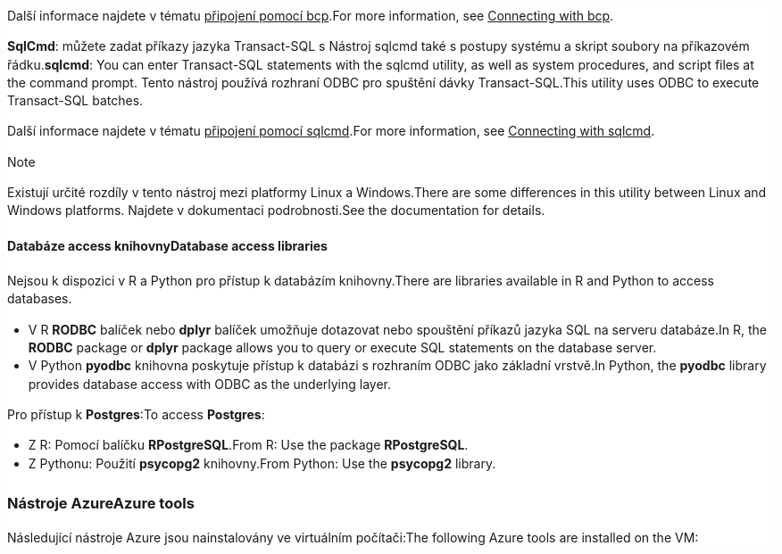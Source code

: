 <span data-ttu-id="23974-301">Další informace najdete v tématu [připojení pomocí bcp](https://msdn.microsoft.com/library/hh568446.aspx).</span><span class="sxs-lookup"><span data-stu-id="23974-301">For more information, see [Connecting with bcp](https://msdn.microsoft.com/library/hh568446.aspx).</span></span>

<span data-ttu-id="23974-302">**SqlCmd**: můžete zadat příkazy jazyka Transact-SQL s Nástroj sqlcmd také s postupy systému a skript soubory na příkazovém řádku.</span><span class="sxs-lookup"><span data-stu-id="23974-302">**sqlcmd**: You can enter Transact-SQL statements with the sqlcmd utility, as well as system procedures, and script files at the command prompt.</span></span> <span data-ttu-id="23974-303">Tento nástroj používá rozhraní ODBC pro spuštění dávky Transact-SQL.</span><span class="sxs-lookup"><span data-stu-id="23974-303">This utility uses ODBC to execute Transact-SQL batches.</span></span>

<span data-ttu-id="23974-304">Další informace najdete v tématu [připojení pomocí sqlcmd](https://msdn.microsoft.com/library/hh568447.aspx).</span><span class="sxs-lookup"><span data-stu-id="23974-304">For more information, see [Connecting with sqlcmd](https://msdn.microsoft.com/library/hh568447.aspx).</span></span>

> [!NOTE]
> <span data-ttu-id="23974-305">Existují určité rozdíly v tento nástroj mezi platformy Linux a Windows.</span><span class="sxs-lookup"><span data-stu-id="23974-305">There are some differences in this utility between Linux and Windows platforms.</span></span> <span data-ttu-id="23974-306">Najdete v dokumentaci podrobnosti.</span><span class="sxs-lookup"><span data-stu-id="23974-306">See the documentation for details.</span></span>
> 
> 

#### <a name="database-access-libraries"></a><span data-ttu-id="23974-307">Databáze access knihovny</span><span class="sxs-lookup"><span data-stu-id="23974-307">Database access libraries</span></span>
<span data-ttu-id="23974-308">Nejsou k dispozici v R a Python pro přístup k databázím knihovny.</span><span class="sxs-lookup"><span data-stu-id="23974-308">There are libraries available in R and Python to access databases.</span></span>

* <span data-ttu-id="23974-309">V R **RODBC** balíček nebo **dplyr** balíček umožňuje dotazovat nebo spouštění příkazů jazyka SQL na serveru databáze.</span><span class="sxs-lookup"><span data-stu-id="23974-309">In R, the **RODBC** package or **dplyr** package allows you to query or execute SQL statements on the database server.</span></span>
* <span data-ttu-id="23974-310">V Python **pyodbc** knihovna poskytuje přístup k databázi s rozhraním ODBC jako základní vrstvě.</span><span class="sxs-lookup"><span data-stu-id="23974-310">In Python, the **pyodbc** library provides database access with ODBC as the underlying layer.</span></span>  

<span data-ttu-id="23974-311">Pro přístup k **Postgres**:</span><span class="sxs-lookup"><span data-stu-id="23974-311">To access **Postgres**:</span></span>

* <span data-ttu-id="23974-312">Z R: Pomocí balíčku **RPostgreSQL**.</span><span class="sxs-lookup"><span data-stu-id="23974-312">From R: Use the package **RPostgreSQL**.</span></span>
* <span data-ttu-id="23974-313">Z Pythonu: Použití **psycopg2** knihovny.</span><span class="sxs-lookup"><span data-stu-id="23974-313">From Python: Use the **psycopg2** library.</span></span>

### <a name="azure-tools"></a><span data-ttu-id="23974-314">Nástroje Azure</span><span class="sxs-lookup"><span data-stu-id="23974-314">Azure tools</span></span>
<span data-ttu-id="23974-315">Následující nástroje Azure jsou nainstalovány ve virtuálním počítači:</span><span class="sxs-lookup"><span data-stu-id="23974-315">The following Azure tools are installed on the VM:</span></span>
